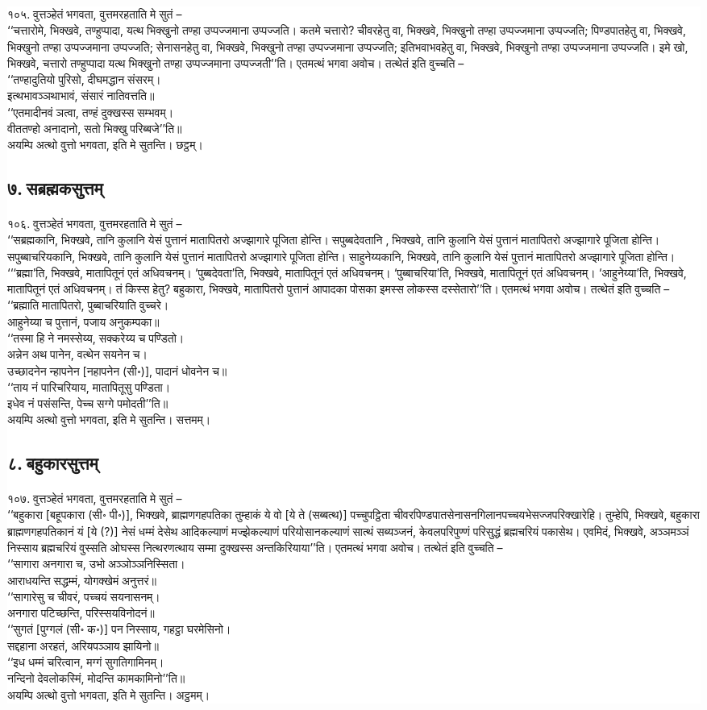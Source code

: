 १०५. वुत्तञ्हेतं भगवता, वुत्तमरहताति मे सुतं –  
‘‘चत्तारोमे, भिक्खवे, तण्हुप्पादा, यत्थ भिक्खुनो तण्हा उप्पज्जमाना उप्पज्जति। कतमे चत्तारो? चीवरहेतु वा, भिक्खवे, भिक्खुनो तण्हा उप्पज्जमाना उप्पज्जति; पिण्डपातहेतु वा, भिक्खवे, भिक्खुनो तण्हा उप्पज्जमाना उप्पज्जति; सेनासनहेतु वा, भिक्खवे, भिक्खुनो तण्हा उप्पज्जमाना उप्पज्जति; इतिभवाभवहेतु वा, भिक्खवे, भिक्खुनो तण्हा उप्पज्जमाना उप्पज्जति। इमे खो, भिक्खवे, चत्तारो तण्हुप्पादा यत्थ भिक्खुनो तण्हा उप्पज्जमाना उप्पज्जती’’ति। एतमत्थं भगवा अवोच। तत्थेतं इति वुच्चति –  
‘‘तण्हादुतियो पुरिसो, दीघमद्धान संसरम्।  
इत्थभावञ्ञथाभावं, संसारं नातिवत्तति॥  
‘‘एतमादीनवं ञत्वा, तण्हं दुक्खस्स सम्भवम्।  
वीततण्हो अनादानो, सतो भिक्खु परिब्बजे’’ति॥  
अयम्पि अत्थो वुत्तो भगवता, इति मे सुतन्ति। छट्ठम्।  


## ७. सब्रह्मकसुत्तम्

१०६. वुत्तञ्हेतं भगवता, वुत्तमरहताति मे सुतं –  
‘‘सब्रह्मकानि, भिक्खवे, तानि कुलानि येसं पुत्तानं मातापितरो अज्झागारे पूजिता होन्ति। सपुब्बदेवतानि , भिक्खवे, तानि कुलानि येसं पुत्तानं मातापितरो अज्झागारे पूजिता होन्ति। सपुब्बाचरियकानि, भिक्खवे, तानि कुलानि येसं पुत्तानं मातापितरो अज्झागारे पूजिता होन्ति। साहुनेय्यकानि, भिक्खवे, तानि कुलानि येसं पुत्तानं मातापितरो अज्झागारे पूजिता होन्ति।  
‘‘‘ब्रह्मा’ति, भिक्खवे, मातापितूनं एतं अधिवचनम्। ‘पुब्बदेवता’ति, भिक्खवे, मातापितूनं एतं अधिवचनम्। ‘पुब्बाचरिया’ति, भिक्खवे, मातापितूनं एतं अधिवचनम्। ‘आहुनेय्या’ति, भिक्खवे, मातापितूनं एतं अधिवचनम्। तं किस्स हेतु? बहुकारा, भिक्खवे, मातापितरो पुत्तानं आपादका पोसका इमस्स लोकस्स दस्सेतारो’’ति। एतमत्थं भगवा अवोच। तत्थेतं इति वुच्चति –  
‘‘ब्रह्माति मातापितरो, पुब्बाचरियाति वुच्चरे।  
आहुनेय्या च पुत्तानं, पजाय अनुकम्पका॥  
‘‘तस्मा हि ने नमस्सेय्य, सक्करेय्य च पण्डितो।  
अन्नेन अथ पानेन, वत्थेन सयनेन च।  
उच्छादनेन न्हापनेन [नहापनेन (सी॰)], पादानं धोवनेन च॥  
‘‘ताय नं पारिचरियाय, मातापितूसु पण्डिता।  
इधेव नं पसंसन्ति, पेच्च सग्गे पमोदती’’ति॥  
अयम्पि अत्थो वुत्तो भगवता, इति मे सुतन्ति। सत्तमम्।  


## ८. बहुकारसुत्तम्

१०७. वुत्तञ्हेतं भगवता, वुत्तमरहताति मे सुतं –  
‘‘बहुकारा [बहूपकारा (सी॰ पी॰)], भिक्खवे, ब्राह्मणगहपतिका तुम्हाकं ये वो [ये ते (सब्बत्थ)] पच्चुपट्ठिता चीवरपिण्डपातसेनासनगिलानपच्चयभेसज्जपरिक्खारेहि। तुम्हेपि, भिक्खवे, बहुकारा ब्राह्मणगहपतिकानं यं [ये (?)] नेसं धम्मं देसेथ आदिकल्याणं मज्झेकल्याणं परियोसानकल्याणं सात्थं सब्यञ्जनं, केवलपरिपुण्णं परिसुद्धं ब्रह्मचरियं पकासेथ। एवमिदं, भिक्खवे, अञ्ञमञ्ञं निस्साय ब्रह्मचरियं वुस्सति ओघस्स नित्थरणत्थाय सम्मा दुक्खस्स अन्तकिरियाया’’ति। एतमत्थं भगवा अवोच। तत्थेतं इति वुच्चति –  
‘‘सागारा अनगारा च, उभो अञ्ञोञ्ञनिस्सिता।  
आराधयन्ति सद्धम्मं, योगक्खेमं अनुत्तरं॥  
‘‘सागारेसु च चीवरं, पच्चयं सयनासनम्।  
अनगारा पटिच्छन्ति, परिस्सयविनोदनं॥  
‘‘सुगतं [पुग्गलं (सी॰ क॰)] पन निस्साय, गहट्ठा घरमेसिनो।  
सद्दहाना अरहतं, अरियपञ्ञाय झायिनो॥  
‘‘इध धम्मं चरित्वान, मग्गं सुगतिगामिनम्।  
नन्दिनो देवलोकस्मिं, मोदन्ति कामकामिनो’’ति॥  
अयम्पि अत्थो वुत्तो भगवता, इति मे सुतन्ति। अट्ठमम्।  
